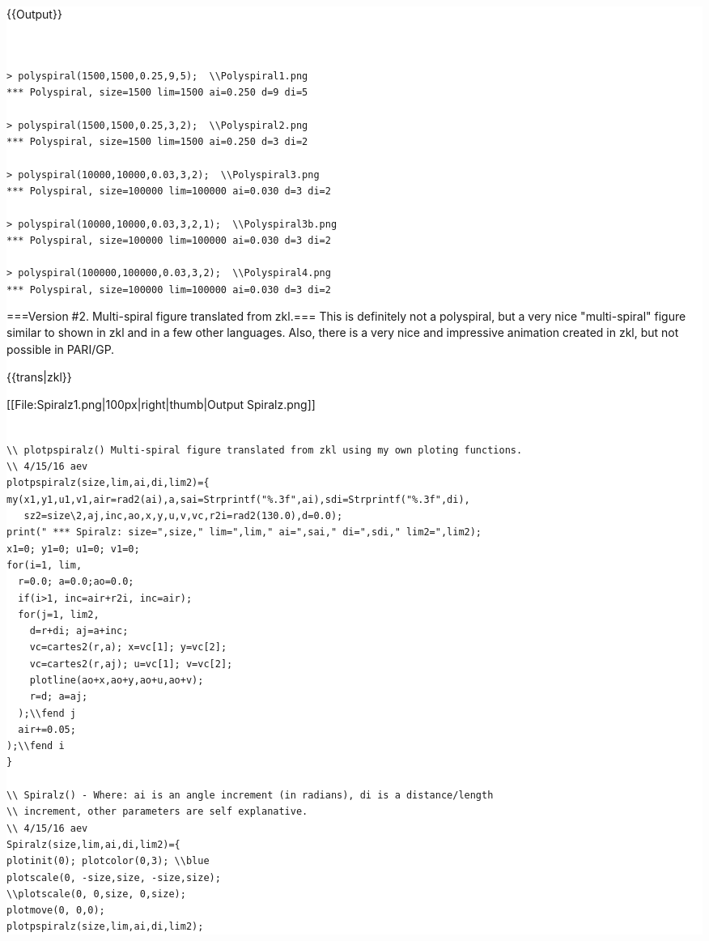 
{{Output}}


```txt


> polyspiral(1500,1500,0.25,9,5);  \\Polyspiral1.png
*** Polyspiral, size=1500 lim=1500 ai=0.250 d=9 di=5

> polyspiral(1500,1500,0.25,3,2);  \\Polyspiral2.png
*** Polyspiral, size=1500 lim=1500 ai=0.250 d=3 di=2

> polyspiral(10000,10000,0.03,3,2);  \\Polyspiral3.png
*** Polyspiral, size=100000 lim=100000 ai=0.030 d=3 di=2

> polyspiral(10000,10000,0.03,3,2,1);  \\Polyspiral3b.png
*** Polyspiral, size=100000 lim=100000 ai=0.030 d=3 di=2

> polyspiral(100000,100000,0.03,3,2);  \\Polyspiral4.png
*** Polyspiral, size=100000 lim=100000 ai=0.030 d=3 di=2


```


===Version #2. Multi-spiral figure translated from zkl.===
This is definitely not a polyspiral, but a very nice "multi-spiral" figure similar to shown in zkl
and in a few other languages. Also, there is a very nice and impressive animation created in zkl,
but not possible in PARI/GP.

{{trans|zkl}}

[[File:Spiralz1.png|100px|right|thumb|Output Spiralz.png]]


```parigp

\\ plotpspiralz() Multi-spiral figure translated from zkl using my own ploting functions.
\\ 4/15/16 aev
plotpspiralz(size,lim,ai,di,lim2)={
my(x1,y1,u1,v1,air=rad2(ai),a,sai=Strprintf("%.3f",ai),sdi=Strprintf("%.3f",di),
   sz2=size\2,aj,inc,ao,x,y,u,v,vc,r2i=rad2(130.0),d=0.0);
print(" *** Spiralz: size=",size," lim=",lim," ai=",sai," di=",sdi," lim2=",lim2);
x1=0; y1=0; u1=0; v1=0;
for(i=1, lim,
  r=0.0; a=0.0;ao=0.0;
  if(i>1, inc=air+r2i, inc=air);
  for(j=1, lim2,
    d=r+di; aj=a+inc;
    vc=cartes2(r,a); x=vc[1]; y=vc[2];
    vc=cartes2(r,aj); u=vc[1]; v=vc[2];
    plotline(ao+x,ao+y,ao+u,ao+v);
    r=d; a=aj;
  );\\fend j
  air+=0.05;
);\\fend i
}

\\ Spiralz() - Where: ai is an angle increment (in radians), di is a distance/length
\\ increment, other parameters are self explanative.
\\ 4/15/16 aev
Spiralz(size,lim,ai,di,lim2)={
plotinit(0); plotcolor(0,3); \\blue
plotscale(0, -size,size, -size,size);
\\plotscale(0, 0,size, 0,size);
plotmove(0, 0,0);
plotpspiralz(size,lim,ai,di,lim2);
```